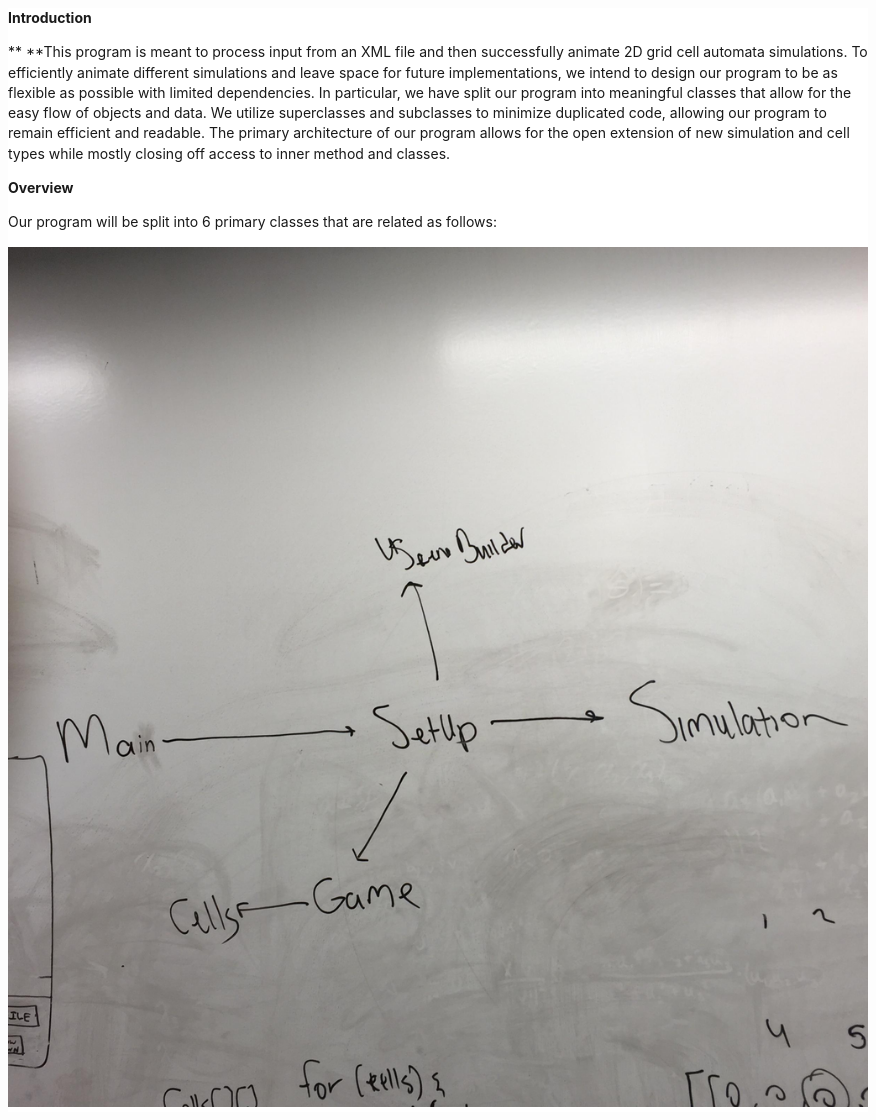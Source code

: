 **Introduction**

**	**This program is meant to process input from an XML file and then successfully animate 2D grid cell automata simulations. To efficiently animate different simulations and leave space for future implementations, we intend to design our program to be as flexible as possible with limited dependencies. In particular, we have split our program into meaningful classes that allow for the easy flow of objects and data. We utilize superclasses and subclasses to minimize duplicated code, allowing our program to remain efficient and readable. The primary architecture of our program allows for the open extension of new simulation and cell types while mostly closing off access to inner method and classes.

**Overview**

Our program will be split into 6 primary classes that are related as follows:

![image alt text](image_0.jpg)
